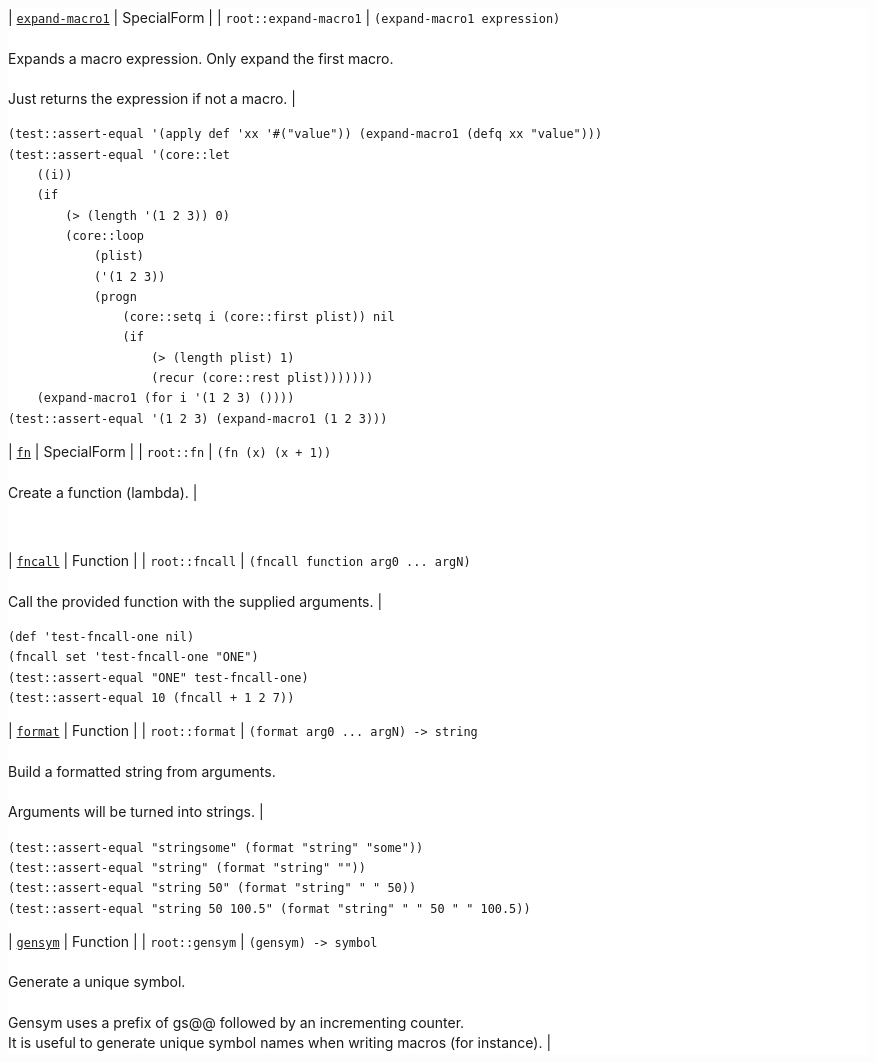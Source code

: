 
| <a id="root::expand-macro1" class="anchor" aria-hidden="true" href="#sl-sh-form-documentation"></a>[``expand-macro1``](#root::expand-macro1-contents) | SpecialForm |
| ``root::expand-macro1`` | ``(expand-macro1 expression)``<br><br>Expands a macro expression.  Only expand the first macro.<br><br>Just returns the expression if not a macro. |

```
(test::assert-equal '(apply def 'xx '#("value")) (expand-macro1 (defq xx "value")))
(test::assert-equal '(core::let
    ((i))
    (if
        (> (length '(1 2 3)) 0)
        (core::loop
            (plist)
            ('(1 2 3))
            (progn
                (core::setq i (core::first plist)) nil
                (if
                    (> (length plist) 1)
                    (recur (core::rest plist)))))))
    (expand-macro1 (for i '(1 2 3) ())))
(test::assert-equal '(1 2 3) (expand-macro1 (1 2 3)))
```


| <a id="root::fn" class="anchor" aria-hidden="true" href="#sl-sh-form-documentation"></a>[``fn``](#root::fn-contents) | SpecialForm |
| ``root::fn`` | ``(fn (x) (x + 1))``<br><br>Create a function (lambda). |

<br>


| <a id="root::fncall" class="anchor" aria-hidden="true" href="#sl-sh-form-documentation"></a>[``fncall``](#root::fncall-contents) | Function |
| ``root::fncall`` | ``(fncall function arg0 ... argN)``<br><br>Call the provided function with the supplied arguments. |

```
(def 'test-fncall-one nil)
(fncall set 'test-fncall-one "ONE")
(test::assert-equal "ONE" test-fncall-one)
(test::assert-equal 10 (fncall + 1 2 7))
```


| <a id="root::format" class="anchor" aria-hidden="true" href="#sl-sh-form-documentation"></a>[``format``](#root::format-contents) | Function |
| ``root::format`` | ``(format arg0 ... argN) -> string``<br><br>Build a formatted string from arguments.<br><br>Arguments will be turned into strings. |

```
(test::assert-equal "stringsome" (format "string" "some"))
(test::assert-equal "string" (format "string" ""))
(test::assert-equal "string 50" (format "string" " " 50))
(test::assert-equal "string 50 100.5" (format "string" " " 50 " " 100.5))
```


| <a id="root::gensym" class="anchor" aria-hidden="true" href="#sl-sh-form-documentation"></a>[``gensym``](#root::gensym-contents) | Function |
| ``root::gensym`` | ``(gensym) -> symbol``<br><br>Generate a unique symbol.<br><br>Gensym uses a prefix of gs@@ followed by an incrementing counter.<br>It is useful to generate unique symbol names when writing macros (for instance). |
